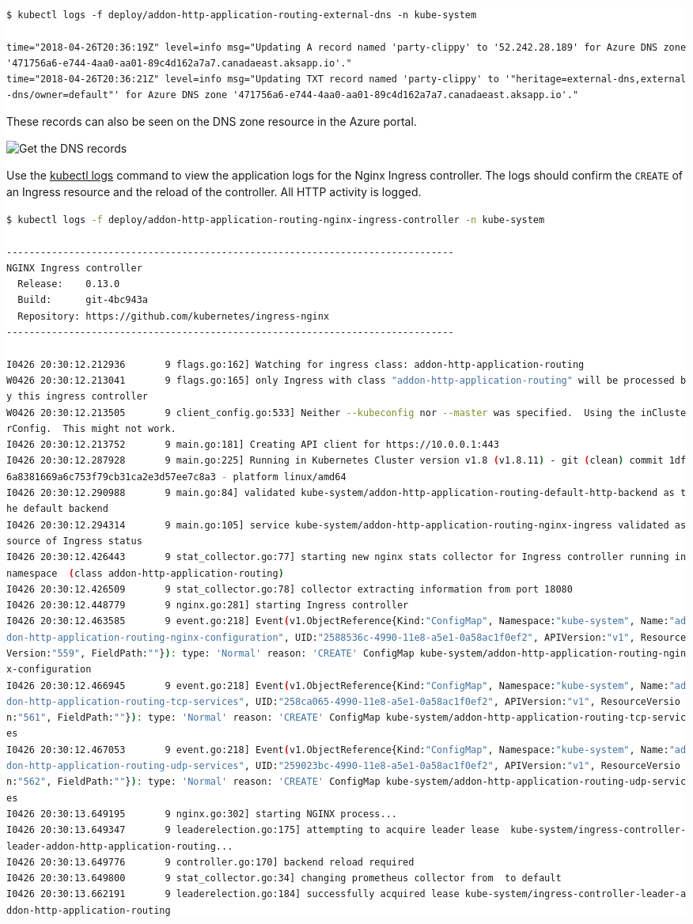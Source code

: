 ```
$ kubectl logs -f deploy/addon-http-application-routing-external-dns -n kube-system

time="2018-04-26T20:36:19Z" level=info msg="Updating A record named 'party-clippy' to '52.242.28.189' for Azure DNS zone '471756a6-e744-4aa0-aa01-89c4d162a7a7.canadaeast.aksapp.io'."
time="2018-04-26T20:36:21Z" level=info msg="Updating TXT record named 'party-clippy' to '"heritage=external-dns,external-dns/owner=default"' for Azure DNS zone '471756a6-e744-4aa0-aa01-89c4d162a7a7.canadaeast.aksapp.io'."
```

These records can also be seen on the DNS zone resource in the Azure portal.

![Get the DNS records](media/http-routing/clippy.png)

Use the [kubectl logs][kubectl-logs] command to view the application logs for the Nginx Ingress controller. The logs should confirm the `CREATE` of an Ingress resource and the reload of the controller. All HTTP activity is logged.

```bash
$ kubectl logs -f deploy/addon-http-application-routing-nginx-ingress-controller -n kube-system

-------------------------------------------------------------------------------
NGINX Ingress controller
  Release:    0.13.0
  Build:      git-4bc943a
  Repository: https://github.com/kubernetes/ingress-nginx
-------------------------------------------------------------------------------

I0426 20:30:12.212936       9 flags.go:162] Watching for ingress class: addon-http-application-routing
W0426 20:30:12.213041       9 flags.go:165] only Ingress with class "addon-http-application-routing" will be processed by this ingress controller
W0426 20:30:12.213505       9 client_config.go:533] Neither --kubeconfig nor --master was specified.  Using the inClusterConfig.  This might not work.
I0426 20:30:12.213752       9 main.go:181] Creating API client for https://10.0.0.1:443
I0426 20:30:12.287928       9 main.go:225] Running in Kubernetes Cluster version v1.8 (v1.8.11) - git (clean) commit 1df6a8381669a6c753f79cb31ca2e3d57ee7c8a3 - platform linux/amd64
I0426 20:30:12.290988       9 main.go:84] validated kube-system/addon-http-application-routing-default-http-backend as the default backend
I0426 20:30:12.294314       9 main.go:105] service kube-system/addon-http-application-routing-nginx-ingress validated as source of Ingress status
I0426 20:30:12.426443       9 stat_collector.go:77] starting new nginx stats collector for Ingress controller running in namespace  (class addon-http-application-routing)
I0426 20:30:12.426509       9 stat_collector.go:78] collector extracting information from port 18080
I0426 20:30:12.448779       9 nginx.go:281] starting Ingress controller
I0426 20:30:12.463585       9 event.go:218] Event(v1.ObjectReference{Kind:"ConfigMap", Namespace:"kube-system", Name:"addon-http-application-routing-nginx-configuration", UID:"2588536c-4990-11e8-a5e1-0a58ac1f0ef2", APIVersion:"v1", ResourceVersion:"559", FieldPath:""}): type: 'Normal' reason: 'CREATE' ConfigMap kube-system/addon-http-application-routing-nginx-configuration
I0426 20:30:12.466945       9 event.go:218] Event(v1.ObjectReference{Kind:"ConfigMap", Namespace:"kube-system", Name:"addon-http-application-routing-tcp-services", UID:"258ca065-4990-11e8-a5e1-0a58ac1f0ef2", APIVersion:"v1", ResourceVersion:"561", FieldPath:""}): type: 'Normal' reason: 'CREATE' ConfigMap kube-system/addon-http-application-routing-tcp-services
I0426 20:30:12.467053       9 event.go:218] Event(v1.ObjectReference{Kind:"ConfigMap", Namespace:"kube-system", Name:"addon-http-application-routing-udp-services", UID:"259023bc-4990-11e8-a5e1-0a58ac1f0ef2", APIVersion:"v1", ResourceVersion:"562", FieldPath:""}): type: 'Normal' reason: 'CREATE' ConfigMap kube-system/addon-http-application-routing-udp-services
I0426 20:30:13.649195       9 nginx.go:302] starting NGINX process...
I0426 20:30:13.649347       9 leaderelection.go:175] attempting to acquire leader lease  kube-system/ingress-controller-leader-addon-http-application-routing...
I0426 20:30:13.649776       9 controller.go:170] backend reload required
I0426 20:30:13.649800       9 stat_collector.go:34] changing prometheus collector from  to default
I0426 20:30:13.662191       9 leaderelection.go:184] successfully acquired lease kube-system/ingress-controller-leader-addon-http-application-routing
```

[az-aks-create]: /cli/azure/aks?view=azure-cli-latest#az-aks-create
[az-aks-show]: /cli/azure/aks?view=azure-cli-latest#az-aks-show
[ingress-https]: ./ingress-tls.md
[az-aks-enable-addons]: /cli/azure/aks#az-aks-enable-addons
[dns-pricing]: https://azure.microsoft.com/pricing/details/dns/
[external-dns]: https://github.com/kubernetes-incubator/external-dns
[kubectl-apply]: https://kubernetes.io/docs/reference/generated/kubectl/kubectl-commands#apply
[kubectl-get]: https://kubernetes.io/docs/reference/generated/kubectl/kubectl-commands#get
[kubectl-delete]: https://kubernetes.io/docs/reference/generated/kubectl/kubectl-commands#delete
[kubectl-logs]: https://kubernetes.io/docs/reference/generated/kubectl/kubectl-commands#logs
[ingress]: https://kubernetes.io/docs/concepts/services-networking/ingress/
[ingress-resource]: https://kubernetes.io/docs/concepts/services-networking/ingress/#the-ingress-resource